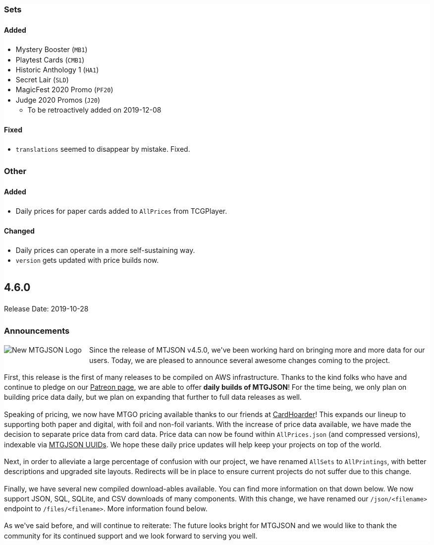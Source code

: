 ### Sets
#### Added
- Mystery Booster (`MB1`)
- Playtest Cards (`CMB1`)
- Historic Anthology 1 (`HA1`)
- Secret Lair (`SLD`)
- MagicFest 2020 Promo (`PF20`)
- Judge 2020 Promos (`J20`)
    - To be retroactively added on 2019-12-08

#### Fixed
- `translations` seemed to disappear by mistake. Fixed.

### Other
#### Added
- Daily prices for paper cards added to `AllPrices` from TCGPlayer.

#### Changed
- Daily prices can operate in a more self-sustaining way.
- `version` gets updated with price builds now.

## 4.6.0
Release Date: 2019-10-28

### Announcements
<img src="/images/assets/logo-mtgjson-thumbnail.png" style="max-height: 100px; float: left; margin: 0px 15px 15px 0px;" alt="New MTGJSON Logo"/>Since the release of MTJSON v4.5.0, we've been working hard on bringing more and more data for our users. Today, we are pleased to announce several awesome changes coming to the project.

First, this release is the first of many releases to be compiled on AWS infrastructure. Thanks to the kind folks who have and continue to pledge on our [Patreon page](https://patreon.com/mtgjson), we are able to offer **daily builds of MTGJSON**! For the time being, we only plan on building price data daily, but we plan on expanding that further to full data releases as well.

Speaking of pricing, we now have MTGO pricing available thanks to our friends at [CardHoarder](https://www.cardhoarder.com/?affiliate_id=mtgjson&utm_source=mtgjson&utm_campaign=affiliate&utm_medium=card)! This expands our lineup to supporting both paper and digital, with foil and non-foil variants. With the increase of price data available, we have made the decision to separate price data from card data. Price data can now be found within `AllPrices.json` (and compressed versions), indexable via [MTGJSON UUIDs](https://mtgjson.com/structures/card/#uuid). We hope these daily price updates will help keep your projects on top of the world.

Next, in order to alleviate a large percentage of confusion with our project, we have renamed `AllSets` to `AllPrintings`, with better descriptions and upgraded site layouts. Redirects will be in place to ensure current projects do not suffer due to this change.

Finally, we have several new compiled download-ables available. You can find more information on that down below. We now support JSON, SQL, SQLite, and CSV downloads of many components. With this change, we have renamed our `/json/<filename>` endpoint to `/files/<filename>`. More information found below.

As we've said before, and will continue to reiterate: The future looks bright for MTGJSON and we would like to thank the community for its continued support and we look forward to serving you well.
